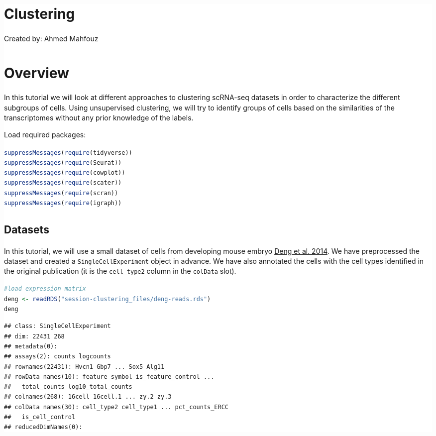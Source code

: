 Clustering
================

Created by: Ahmed Mahfouz

# Overview

In this tutorial we will look at different approaches to clustering
scRNA-seq datasets in order to characterize the different subgroups of
cells. Using unsupervised clustering, we will try to identify groups of
cells based on the similarities of the transcriptomes without any prior
knowledge of the labels.

Load required packages:

``` r
suppressMessages(require(tidyverse))
suppressMessages(require(Seurat))
suppressMessages(require(cowplot))
suppressMessages(require(scater))
suppressMessages(require(scran))
suppressMessages(require(igraph))
```

## Datasets

In this tutorial, we will use a small dataset of cells from developing
mouse embryo [Deng et
al. 2014](https://science.sciencemag.org/content/343/6167/193). We have
preprocessed the dataset and created a `SingleCellExperiment` object in
advance. We have also annotated the cells with the cell types identified
in the original publication (it is the `cell_type2` column in the
`colData` slot).

``` r
#load expression matrix
deng <- readRDS("session-clustering_files/deng-reads.rds")
deng
```

    ## class: SingleCellExperiment 
    ## dim: 22431 268 
    ## metadata(0):
    ## assays(2): counts logcounts
    ## rownames(22431): Hvcn1 Gbp7 ... Sox5 Alg11
    ## rowData names(10): feature_symbol is_feature_control ...
    ##   total_counts log10_total_counts
    ## colnames(268): 16cell 16cell.1 ... zy.2 zy.3
    ## colData names(30): cell_type2 cell_type1 ... pct_counts_ERCC
    ##   is_cell_control
    ## reducedDimNames(0):